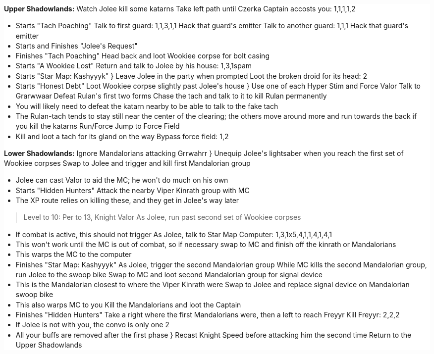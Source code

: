 **Upper Shadowlands:**
Watch Jolee kill some katarns
Take left path until Czerka Captain accosts you: 1,1,1,1,2
- Starts "Tach Poaching"
Talk to first guard: 1,1,3,1,1
Hack that guard's emitter
Talk to another guard: 1,1,1
Hack that guard's emitter
- Starts and Finishes "Jolee's Request"
- Finishes "Tach Poaching"
Head back and loot Wookiee corpse for bolt casing
- Starts "A Wookiee Lost"
Return and talk to Jolee by his house: 1,3,1spam
- Starts "Star Map: Kashyyyk"
} Leave Jolee in the party when prompted
Loot the broken droid for its head: 2
- Starts "Honest Debt"
Loot Wookiee corpse slightly past Jolee's house
} Use one of each Hyper Stim and Force Valor
Talk to Grarwwaar
Defeat Rulan's first two forms
Chase the tach and talk to it to kill Rulan permanently
- You will likely need to defeat the katarn nearby to be able to talk to the fake tach
- The Rulan-tach tends to stay still near the center of the clearing; the others move around more and run towards the back if you kill the katarns
Run/Force Jump to Force Field
- Kill and loot a tach for its gland on the way
Bypass force field: 1,2

**Lower Shadowlands:**
Ignore Mandalorians attacking Grrwahrr
} Unequip Jolee's lightsaber when you reach the first set of Wookiee corpses
Swap to Jolee and trigger and kill first Mandalorian group
- Jolee can cast Valor to aid the MC; he won't do much on his own
- Starts "Hidden Hunters"
Attack the nearby Viper Kinrath group with MC
- The XP route relies on killing these, and they get in Jolee's way later
> Level to 10: Per to 13, Knight Valor
As Jolee, run past second set of Wookiee corpses
- If combat is active, this should not trigger
As Jolee, talk to Star Map Computer: 1,3,1x5,4,1,1,4,1,4,1
- This won't work until the MC is out of combat, so if necessary swap to MC and finish off the kinrath or Mandalorians
- This warps the MC to the computer
- Finishes "Star Map: Kashyyyk"
As Jolee, trigger the second Mandalorian group
While MC kills the second Mandalorian group, run Jolee to the swoop bike
Swap to MC and loot second Mandalorian group for signal device
- This is the Mandalorian closest to where the Viper Kinrath were
Swap to Jolee and replace signal device on Mandalorian swoop bike
- This also warps MC to you
Kill the Mandalorians and loot the Captain
- Finishes "Hidden Hunters"
Take a right where the first Mandalorians were, then a left to reach Freyyr
Kill Freyyr: 2,2,2
- If Jolee is not with you, the convo is only one 2
- All your buffs are removed after the first phase
} Recast Knight Speed before attacking him the second time
Return to the Upper Shadowlands
